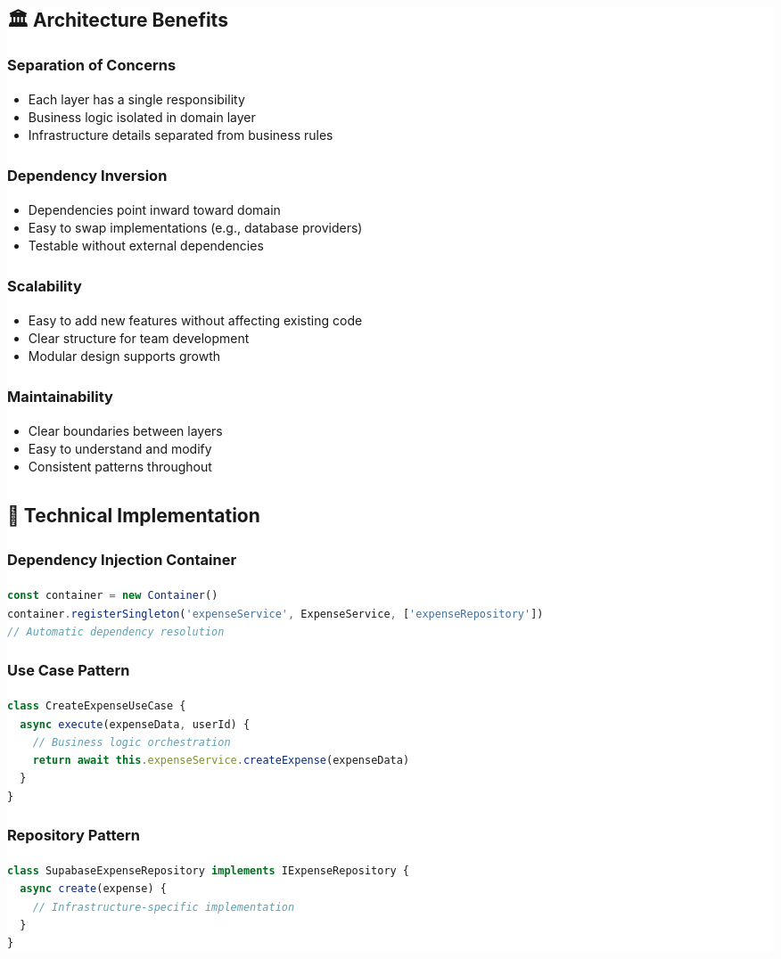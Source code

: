## 🏛️ Architecture Benefits

### **Separation of Concerns**
- Each layer has a single responsibility
- Business logic isolated in domain layer
- Infrastructure details separated from business rules

### **Dependency Inversion**
- Dependencies point inward toward domain
- Easy to swap implementations (e.g., database providers)
- Testable without external dependencies

### **Scalability**
- Easy to add new features without affecting existing code
- Clear structure for team development
- Modular design supports growth

### **Maintainability**
- Clear boundaries between layers
- Easy to understand and modify
- Consistent patterns throughout

## 🔧 Technical Implementation

### **Dependency Injection Container**
```javascript
const container = new Container()
container.registerSingleton('expenseService', ExpenseService, ['expenseRepository'])
// Automatic dependency resolution
```

### **Use Case Pattern**
```javascript
class CreateExpenseUseCase {
  async execute(expenseData, userId) {
    // Business logic orchestration
    return await this.expenseService.createExpense(expenseData)
  }
}
```

### **Repository Pattern**
```javascript
class SupabaseExpenseRepository implements IExpenseRepository {
  async create(expense) {
    // Infrastructure-specific implementation
  }
}
```
